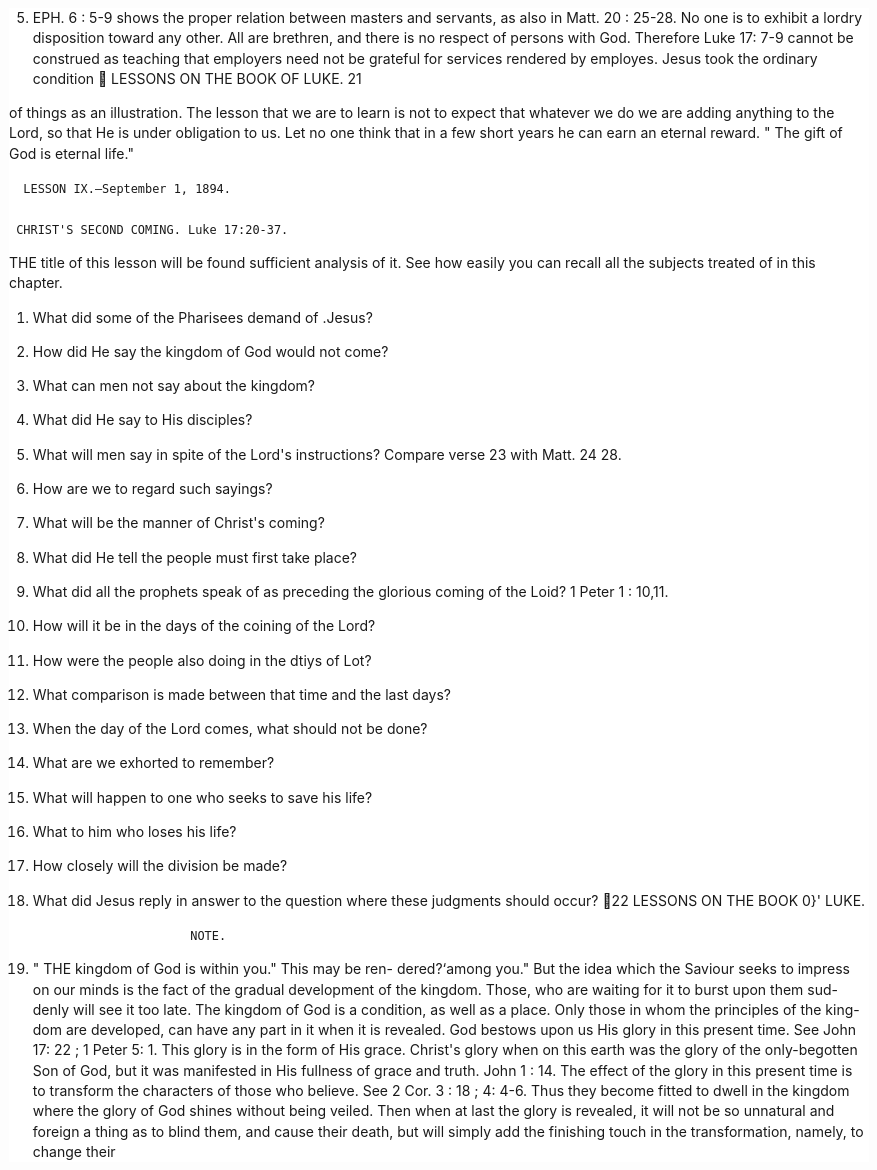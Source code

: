    5. EPH. 6 : 5-9 shows the proper relation between masters
and servants, as also in Matt. 20 : 25-28. No one is to exhibit
a lordry disposition toward any other. All are brethren, and there
is no respect of persons with God. Therefore Luke 17: 7-9 cannot
be construed as teaching that employers need not be grateful for
services rendered by employes. Jesus took the ordinary condition
                LESSONS ON THE BOOK OF LUKE.                     21

of things as an illustration. The lesson that we are to learn is not
to expect that whatever we do we are adding anything to the Lord,
so that He is under obligation to us. Let no one think that in a
few short years he can earn an eternal reward. " The gift of God
is eternal life."




      LESSON IX.—September 1, 1894.

     CHRIST'S SECOND COMING. Luke 17:20-37.

  THE title of this lesson will be found sufficient analysis of it.
See how easily you can recall all the subjects treated of in this
chapter.
   1. What did some of the Pharisees demand of .Jesus?
   2. How did He say the kingdom of God would not come?
   3. What can men not say about the kingdom?
   4. What did He say to His disciples?
   5. What will men say in spite of the Lord's instructions?
Compare verse 23 with Matt. 24 28.
   6. How are we to regard such sayings?
   7. What will be the manner of Christ's coming?
   8. What did He tell the people must first take place?
   9. What did all the prophets speak of as preceding the glorious
coming of the Loid? 1 Peter 1 : 10,11.
  10. How will it be in the days of the coining of the Lord?
  11. How were the people also doing in the dtiys of Lot?
  12. What comparison is made between that time and the last
days?
  13. When the day of the Lord comes, what should not be done?
  14. What are we exhorted to remember?
  15. What will happen to one who seeks to save his life?
  16. What to him who loses his life?
  17. How closely will the division be made?
  18. What did Jesus reply in answer to the question where these
judgments should occur?
22                 LESSONS ON THE BOOK 0}' LUKE.


                                NOTE.
  1. " THE kingdom of God is within you." This may be ren-
dered?‘among you." But the idea which the Saviour seeks to
impress on our minds is the fact of the gradual development of the
kingdom. Those, who are waiting for it to burst upon them sud-
denly will see it too late. The kingdom of God is a condition, as
well as a place. Only those in whom the principles of the king-
dom are developed, can have any part in it when it is revealed.
God bestows upon us His glory in this present time. See John 17:
22 ; 1 Peter 5: 1. This glory is in the form of His grace. Christ's
glory when on this earth was the glory of the only-begotten Son of
God, but it was manifested in His fullness of grace and truth.
John 1 : 14. The effect of the glory in this present time is to
transform the characters of those who believe. See 2 Cor. 3 : 18 ;
4: 4-6. Thus they become fitted to dwell in the kingdom where
the glory of God shines without being veiled. Then when at last
the glory is revealed, it will not be so unnatural and foreign a
thing as to blind them, and cause their death, but will simply add
the finishing touch in the transformation, namely, to change their